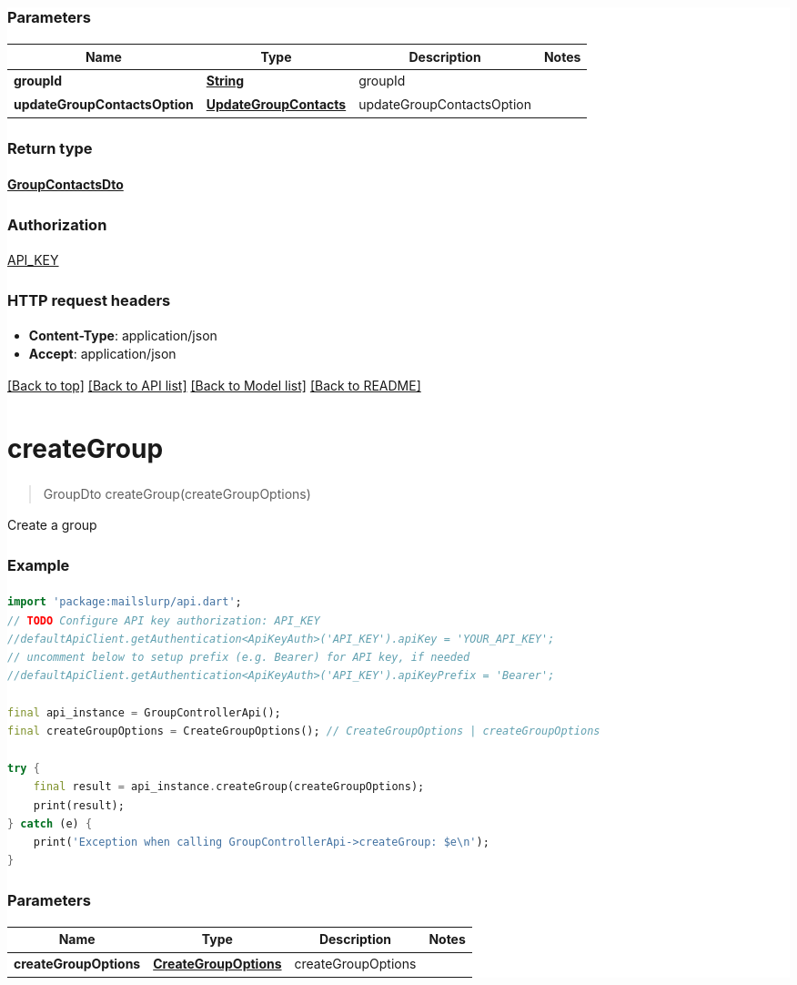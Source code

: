 ### Parameters

Name | Type | Description  | Notes
------------- | ------------- | ------------- | -------------
 **groupId** | [**String**]()| groupId | 
 **updateGroupContactsOption** | [**UpdateGroupContacts**](UpdateGroupContacts)| updateGroupContactsOption | 

### Return type

[**GroupContactsDto**](GroupContactsDto)

### Authorization

[API_KEY](../README#API_KEY)

### HTTP request headers

 - **Content-Type**: application/json
 - **Accept**: application/json

[[Back to top]](#) [[Back to API list]](../README#documentation-for-api-endpoints) [[Back to Model list]](../README#documentation-for-models) [[Back to README]](../README)

# **createGroup**
> GroupDto createGroup(createGroupOptions)

Create a group

### Example 
```dart
import 'package:mailslurp/api.dart';
// TODO Configure API key authorization: API_KEY
//defaultApiClient.getAuthentication<ApiKeyAuth>('API_KEY').apiKey = 'YOUR_API_KEY';
// uncomment below to setup prefix (e.g. Bearer) for API key, if needed
//defaultApiClient.getAuthentication<ApiKeyAuth>('API_KEY').apiKeyPrefix = 'Bearer';

final api_instance = GroupControllerApi();
final createGroupOptions = CreateGroupOptions(); // CreateGroupOptions | createGroupOptions

try { 
    final result = api_instance.createGroup(createGroupOptions);
    print(result);
} catch (e) {
    print('Exception when calling GroupControllerApi->createGroup: $e\n');
}
```

### Parameters

Name | Type | Description  | Notes
------------- | ------------- | ------------- | -------------
 **createGroupOptions** | [**CreateGroupOptions**](CreateGroupOptions)| createGroupOptions | 
